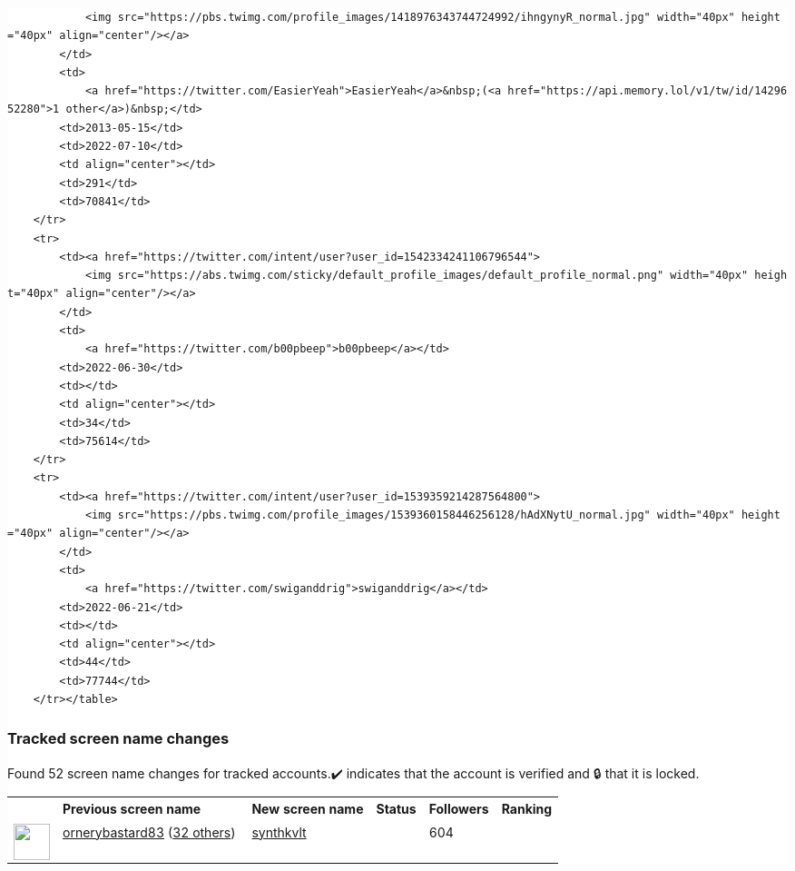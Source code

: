                 <img src="https://pbs.twimg.com/profile_images/1418976343744724992/ihngynyR_normal.jpg" width="40px" height="40px" align="center"/></a>
            </td>
            <td>
                <a href="https://twitter.com/EasierYeah">EasierYeah</a>&nbsp;(<a href="https://api.memory.lol/v1/tw/id/1429652280">1 other</a>)&nbsp;</td>
            <td>2013-05-15</td>
            <td>2022-07-10</td>
            <td align="center"></td>
            <td>291</td>
            <td>70841</td>
        </tr>
        <tr>
            <td><a href="https://twitter.com/intent/user?user_id=1542334241106796544">
                <img src="https://abs.twimg.com/sticky/default_profile_images/default_profile_normal.png" width="40px" height="40px" align="center"/></a>
            </td>
            <td>
                <a href="https://twitter.com/b00pbeep">b00pbeep</a></td>
            <td>2022-06-30</td>
            <td></td>
            <td align="center"></td>
            <td>34</td>
            <td>75614</td>
        </tr>
        <tr>
            <td><a href="https://twitter.com/intent/user?user_id=1539359214287564800">
                <img src="https://pbs.twimg.com/profile_images/1539360158446256128/hAdXNytU_normal.jpg" width="40px" height="40px" align="center"/></a>
            </td>
            <td>
                <a href="https://twitter.com/swiganddrig">swiganddrig</a></td>
            <td>2022-06-21</td>
            <td></td>
            <td align="center"></td>
            <td>44</td>
            <td>77744</td>
        </tr></table>

### Tracked screen name changes

Found 52 screen name changes for tracked accounts.✔️ indicates that the account is verified and 🔒 that it is locked.

<table>
    <tr>
        <th></th>
        <th align="left">Previous screen name</th>
        <th align="left">New screen name</th>
        <th align="left">Status</th>
        <th align="left">Followers</th>
        <th align="left">Ranking</th></tr>
    </tr>
        <tr>
            <td><a href="https://twitter.com/intent/user?user_id=2724272300">
                <img src="https://pbs.twimg.com/profile_images/1546121461122965504/Ga1khFQe_normal.jpg" width="40px" height="40px" align="center"/></a>
            </td>
            <td>
                <a href="https://twitter.com/ornerybastard83">ornerybastard83</a>&nbsp;(<a href="https://api.memory.lol/v1/tw/id/2724272300">32 others</a>)&nbsp;</td>
            <td>
                <a href="https://twitter.com/synthkvlt">synthkvlt</a>
            </td>
            <td align="center"></td>
            <td>604</td>